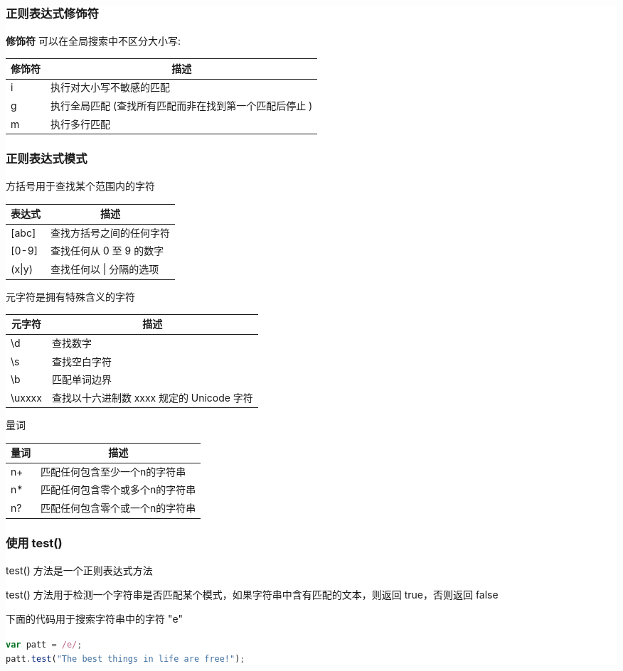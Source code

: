 ### 正则表达式修饰符

**修饰符** 可以在全局搜索中不区分大小写:

| 修饰符 | 描述                                                   |
| ------ | ------------------------------------------------------ |
| i      | 执行对大小写不敏感的匹配                               |
| g      | 执行全局匹配 (查找所有匹配而非在找到第一个匹配后停止 ) |
| m      | 执行多行匹配                                           |

### 正则表达式模式

方括号用于查找某个范围内的字符

| 表达式 | 描述                     |
| ------ | ------------------------ |
| [abc]  | 查找方括号之间的任何字符 |
| [0-9]  | 查找任何从 0 至 9 的数字 |
| (x\|y) | 查找任何以 \| 分隔的选项 |

元字符是拥有特殊含义的字符

| 元字符 | 描述                                      |
| ------ | ----------------------------------------- |
| \d     | 查找数字                                  |
| \s     | 查找空白字符                              |
| \b     | 匹配单词边界                              |
| \uxxxx | 查找以十六进制数 xxxx 规定的 Unicode 字符 |

量词

| 量词 | 描述                            |
| ---- | ------------------------------- |
| n+   | 匹配任何包含至少一个n的字符串   |
| n*   | 匹配任何包含零个或多个n的字符串 |
| n?   | 匹配任何包含零个或一个n的字符串 |

### 使用 test()

test() 方法是一个正则表达式方法

test() 方法用于检测一个字符串是否匹配某个模式，如果字符串中含有匹配的文本，则返回 true，否则返回 false

下面的代码用于搜索字符串中的字符 "e"

```js
var patt = /e/;
patt.test("The best things in life are free!");
```
